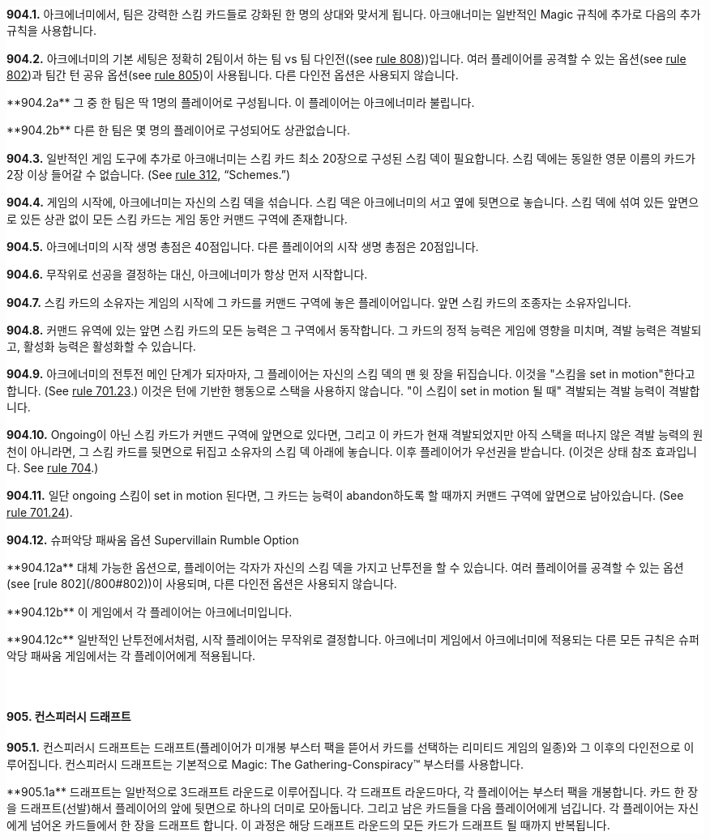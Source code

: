<a name="904.1"></a>**904.1.** 아크에너미에서, 팀은 강력한 스킴 카드들로 강화된 한 명의 상대와 맞서게 됩니다. 아크애너미는 일반적인 Magic 규칙에 추가로 다음의 추가 규칙을 사용합니다.

<a name="904.2"></a>**904.2.** 아크에너미의 기본 세팅은 정확히 2팀이서 하는 팀 vs 팀 다인전((see [rule 808](/800#808)))입니다. 여러 플레이어를 공격할 수 있는 옵션(see [rule 802](/800#802))과 팀간 턴 공유 옵션(see [rule 805](/800#805))이 사용됩니다. 다른 다인전 옵션은 사용되지 않습니다.

<a name="904.2a"></a>
<p class="clause" markdown="1">**904.2a** 그 중 한 팀은 딱 1명의 플레이어로 구성됩니다. 이 플레이어는 아크에너미라 불립니다.</p>

<a name="904.2b"></a>
<p class="clause" markdown="1">**904.2b** 다른 한 팀은 몇 명의 플레이어로 구성되어도 상관없습니다.</p>

<a name="904.3"></a>**904.3.** 일반적인 게임 도구에 추가로 아크애너미는 스킴 카드 최소 20장으로 구성된 스킴 덱이 필요합니다. 스킴 덱에는 동일한 영문 이름의 카드가 2장 이상 들어갈 수 없습니다. (See [rule 312](/300#312), “Schemes.”)

<a name="904.4"></a>**904.4.** 게임의 시작에, 아크에너미는 자신의 스킴 덱을 섞습니다. 스킴 덱은 아크에너미의 서고 옆에 뒷면으로 놓습니다. 스킴 덱에 섞여 있든 앞면으로 있든 상관 없이 모든 스킴 카드는 게임 동안 커맨드 구역에 존재합니다.

<a name="904.5"></a>**904.5.** 아크에너미의 시작 생명 총점은 40점입니다. 다른 플레이어의 시작 생명 총점은 20점입니다.

<a name="904.6"></a>**904.6.** 무작위로 선공을 결정하는 대신, 아크에너미가 항상 먼저 시작합니다.

<a name="904.7"></a>**904.7.** 스킴 카드의 소유자는 게임의 시작에 그 카드를 커맨드 구역에 놓은 플레이어입니다. 앞면 스킴 카드의 조종자는 소유자입니다.

<a name="904.8"></a>**904.8.** 커맨드 유역에 있는 앞면 스킴 카드의 모든 능력은 그 구역에서 동작합니다. 그 카드의 정적 능력은 게임에 영향을 미치며, 격발 능력은 격발되고, 활성화 능력은 활성화할 수 있습니다.

<a name="904.9"></a>**904.9.** 아크에너미의 전투전 메인 단계가 되자마자, 그 플레이어는 자신의 스킴 덱의 맨 윗 장을 뒤집습니다. 이것을 "스킴을 set in motion"한다고 합니다. (See [rule 701.23](/700#701.23).) 이것은 턴에 기반한 행동으로 스택을 사용하지 않습니다. "이 스킴이 set in motion 될 때" 격발되는 격발 능력이 격발합니다.

<a name="904.10"></a>**904.10.** Ongoing이 아닌 스킴 카드가 커맨드 구역에 앞면으로 있다면, 그리고 이 카드가 현재 격발되었지만 아직 스택을 떠나지 않은 격발 능력의 원천이 아니라면, 그 스킴 카드를 뒷면으로 뒤집고 소유자의 스킴 덱 아래에 놓습니다. 이후 플레이어가 우선권을 받습니다. (이것은 상태 참조 효과입니다. See [rule 704](/700#704).)

<a name="904.11"></a>**904.11.** 일단 ongoing 스킴이 set in motion 된다면, 그 카드는 능력이 abandon하도록 할 때까지 커맨드 구역에 앞면으로 남아있습니다. (See [rule 701.24](/700#701.24)).

<a name="904.12"></a>**904.12.** 슈퍼악당 패싸움 옵션 Supervillain Rumble Option

<a name="904.12a"></a>
<p class="clause" markdown="1">**904.12a** 대체 가능한 옵션으로, 플레이어는 각자가 자신의 스킴 덱을 가지고 난투전을 할 수 있습니다. 여러 플레이어를 공격할 수 있는 옵션(see [rule 802](/800#802))이 사용되며, 다른 다인전 옵션은 사용되지 않습니다.</p>

<a name="904.12b"></a>
<p class="clause" markdown="1">**904.12b** 이 게임에서 각 플레이어는 아크에너미입니다.</p>

<a name="904.12c"></a>
<p class="clause" markdown="1">**904.12c** 일반적인 난투전에서처럼, 시작 플레이어는 무작위로 결정합니다. 아크에너미 게임에서 아크에너미에 적용되는 다른 모든 규칙은 슈퍼악당 패싸움 게임에서는 각 플레이어에게 적용됩니다.</p>

<br><a name="905"></a>

#### 905. 컨스피러시 드래프트

<a name="905.1"></a>**905.1.** 컨스피러시 드래프트는 드래프트(플레이어가 미개봉 부스터 팩을 뜯어서 카드를 선택하는 리미티드 게임의 일종)와 그 이후의 다인전으로 이루어집니다. 컨스피러시 드래프트는 기본적으로 Magic: The Gathering-Conspiracy™ 부스터를 사용합니다.

<a name="905.1a"></a>
<p class="clause" markdown="1">**905.1a** 드래프트는 일반적으로 3드래프트 라운드로 이루어집니다. 각 드래프트 라운드마다, 각 플레이어는 부스터 팩을 개봉합니다. 카드 한 장을 드래프트(선발)해서 플레이어의 앞에 뒷면으로 하나의 더미로 모아둡니다. 그리고 남은 카드들을 다음 플레이어에게 넘깁니다. 각 플레이어는 자신에게 넘어온 카드들에서 한 장을 드래프트 합니다. 이 과정은 해당 드래프트 라운드의 모든 카드가 드래프트 될 때까지 반복됩니다.</p>
